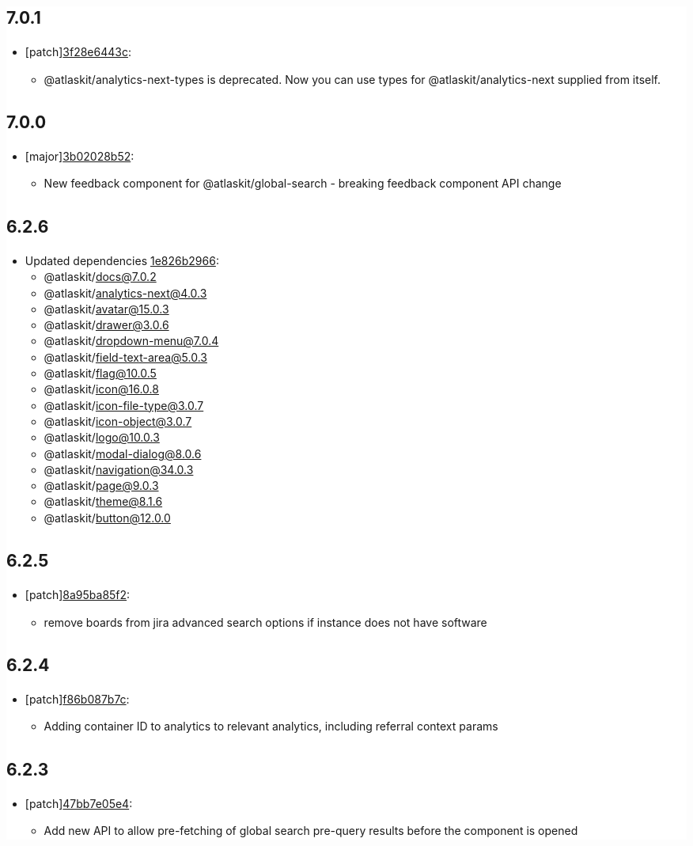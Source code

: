 ## 7.0.1

- [patch][3f28e6443c](https://bitbucket.org/atlassian/atlaskit-mk-2/commits/3f28e6443c):

  - @atlaskit/analytics-next-types is deprecated. Now you can use types for @atlaskit/analytics-next supplied from itself.

## 7.0.0

- [major][3b02028b52](https://bitbucket.org/atlassian/atlaskit-mk-2/commits/3b02028b52):

  - New feedback component for @atlaskit/global-search - breaking feedback component API change

## 6.2.6

- Updated dependencies [1e826b2966](https://bitbucket.org/atlassian/atlaskit-mk-2/commits/1e826b2966):
  - @atlaskit/docs@7.0.2
  - @atlaskit/analytics-next@4.0.3
  - @atlaskit/avatar@15.0.3
  - @atlaskit/drawer@3.0.6
  - @atlaskit/dropdown-menu@7.0.4
  - @atlaskit/field-text-area@5.0.3
  - @atlaskit/flag@10.0.5
  - @atlaskit/icon@16.0.8
  - @atlaskit/icon-file-type@3.0.7
  - @atlaskit/icon-object@3.0.7
  - @atlaskit/logo@10.0.3
  - @atlaskit/modal-dialog@8.0.6
  - @atlaskit/navigation@34.0.3
  - @atlaskit/page@9.0.3
  - @atlaskit/theme@8.1.6
  - @atlaskit/button@12.0.0

## 6.2.5

- [patch][8a95ba85f2](https://bitbucket.org/atlassian/atlaskit-mk-2/commits/8a95ba85f2):

  - remove boards from jira advanced search options if instance does not have software

## 6.2.4

- [patch][f86b087b7c](https://bitbucket.org/atlassian/atlaskit-mk-2/commits/f86b087b7c):

  - Adding container ID to analytics to relevant analytics, including referral context params

## 6.2.3

- [patch][47bb7e05e4](https://bitbucket.org/atlassian/atlaskit-mk-2/commits/47bb7e05e4):

  - Add new API to allow pre-fetching of global search pre-query results before the component is opened
